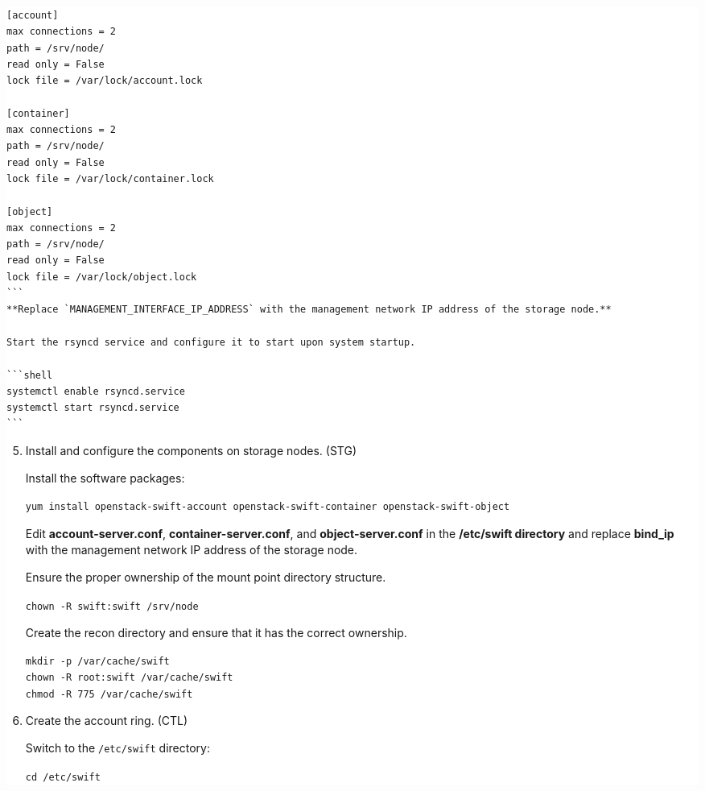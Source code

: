     [account]
    max connections = 2
    path = /srv/node/
    read only = False
    lock file = /var/lock/account.lock
    
    [container]
    max connections = 2
    path = /srv/node/
    read only = False
    lock file = /var/lock/container.lock
    
    [object]
    max connections = 2
    path = /srv/node/
    read only = False
    lock file = /var/lock/object.lock
    ```
    **Replace `MANAGEMENT_INTERFACE_IP_ADDRESS` with the management network IP address of the storage node.**

    Start the rsyncd service and configure it to start upon system startup.

    ```shell
    systemctl enable rsyncd.service
    systemctl start rsyncd.service
    ```

5. Install and configure the components on storage nodes. (STG)

    Install the software packages:

    ```shell
    yum install openstack-swift-account openstack-swift-container openstack-swift-object
    ```

    Edit **account-server.conf**, **container-server.conf**, and **object-server.conf** in the **/etc/swift directory** and replace **bind_ip** with the management network IP address of the storage node.

    Ensure the proper ownership of the mount point directory structure.

    ```shell
    chown -R swift:swift /srv/node
    ```

    Create the recon directory and ensure that it has the correct ownership.

    ```shell
    mkdir -p /var/cache/swift
    chown -R root:swift /var/cache/swift
    chmod -R 775 /var/cache/swift
    ```
   
6. Create the account ring. (CTL)

    Switch to the `/etc/swift` directory:

    ```shell
    cd /etc/swift
    ```
    